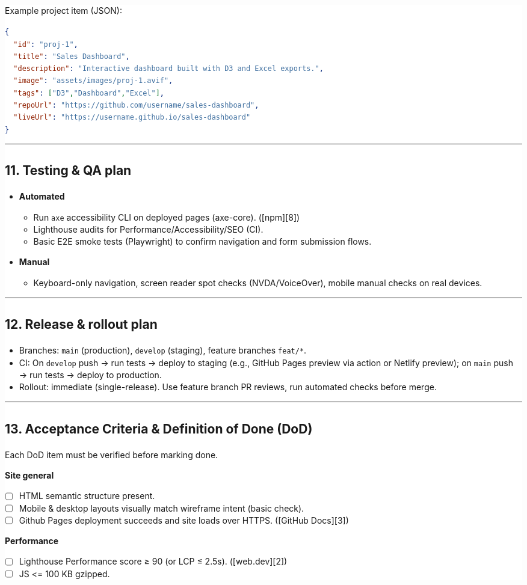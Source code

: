 Example project item (JSON):

```json
{
  "id": "proj-1",
  "title": "Sales Dashboard",
  "description": "Interactive dashboard built with D3 and Excel exports.",
  "image": "assets/images/proj-1.avif",
  "tags": ["D3","Dashboard","Excel"],
  "repoUrl": "https://github.com/username/sales-dashboard",
  "liveUrl": "https://username.github.io/sales-dashboard"
}
```

---

## 11. Testing & QA plan

* **Automated**

  * Run `axe` accessibility CLI on deployed pages (axe-core). ([npm][8])
  * Lighthouse audits for Performance/Accessibility/SEO (CI).
  * Basic E2E smoke tests (Playwright) to confirm navigation and form submission flows.
* **Manual**

  * Keyboard-only navigation, screen reader spot checks (NVDA/VoiceOver), mobile manual checks on real devices.

---

## 12. Release & rollout plan

* Branches: `main` (production), `develop` (staging), feature branches `feat/*`.
* CI: On `develop` push → run tests → deploy to staging (e.g., GitHub Pages preview via action or Netlify preview); on `main` push → run tests → deploy to production.
* Rollout: immediate (single-release). Use feature branch PR reviews, run automated checks before merge.

---

## 13. Acceptance Criteria & Definition of Done (DoD)

Each DoD item must be verified before marking done.

**Site general**

* [ ] HTML semantic structure present.
* [ ] Mobile & desktop layouts visually match wireframe intent (basic check).
* [ ] Github Pages deployment succeeds and site loads over HTTPS. ([GitHub Docs][3])

**Performance**

* [ ] Lighthouse Performance score ≥ 90 (or LCP ≤ 2.5s). ([web.dev][2])
* [ ] JS <= 100 KB gzipped.
